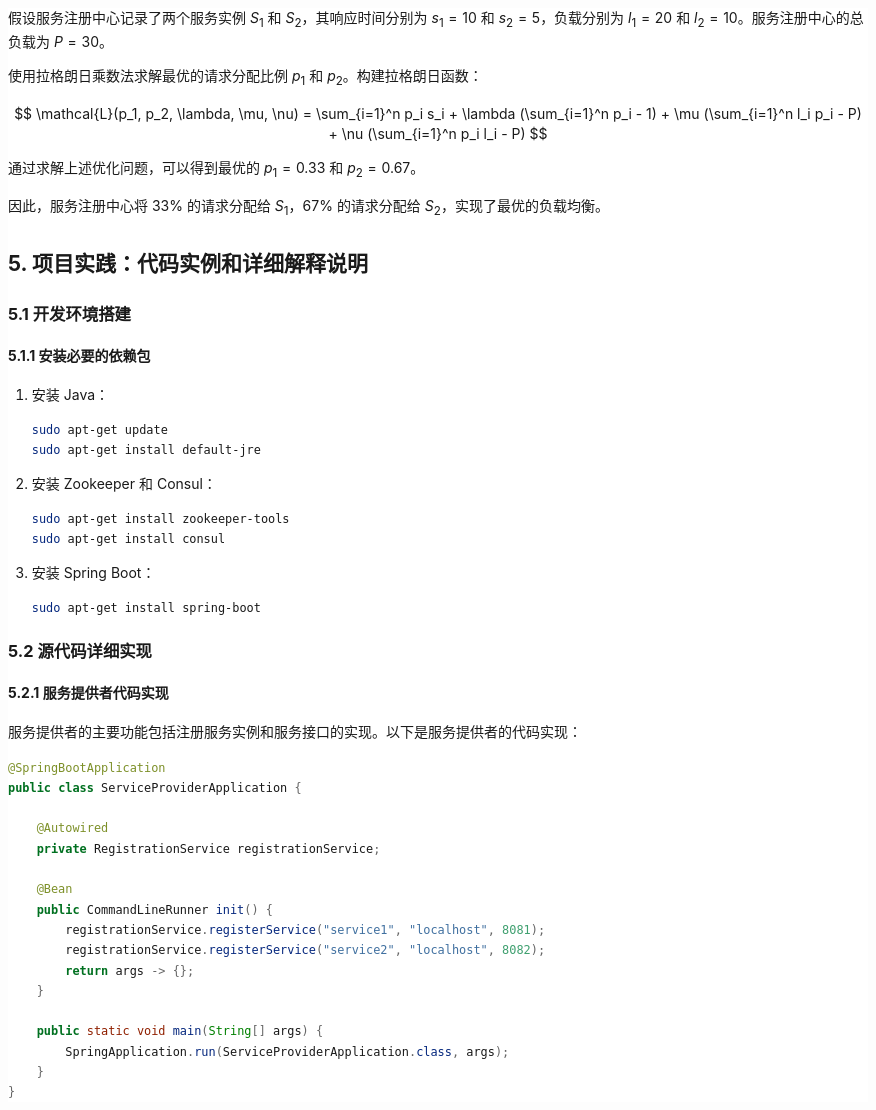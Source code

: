 假设服务注册中心记录了两个服务实例 $S_1$ 和 $S_2$，其响应时间分别为 $s_1 = 10$ 和 $s_2 = 5$，负载分别为 $l_1 = 20$ 和 $l_2 = 10$。服务注册中心的总负载为 $P = 30$。

使用拉格朗日乘数法求解最优的请求分配比例 $p_1$ 和 $p_2$。构建拉格朗日函数：

$$
\mathcal{L}(p_1, p_2, \lambda, \mu, \nu) = \sum_{i=1}^n p_i s_i + \lambda (\sum_{i=1}^n p_i - 1) + \mu (\sum_{i=1}^n l_i p_i - P) + \nu (\sum_{i=1}^n p_i l_i - P)
$$

通过求解上述优化问题，可以得到最优的 $p_1 = 0.33$ 和 $p_2 = 0.67$。

因此，服务注册中心将 $33\%$ 的请求分配给 $S_1$，$67\%$ 的请求分配给 $S_2$，实现了最优的负载均衡。

## 5. 项目实践：代码实例和详细解释说明
### 5.1 开发环境搭建

#### 5.1.1 安装必要的依赖包

1. 安装 Java：
   ```bash
   sudo apt-get update
   sudo apt-get install default-jre
   ```

2. 安装 Zookeeper 和 Consul：
   ```bash
   sudo apt-get install zookeeper-tools
   sudo apt-get install consul
   ```

3. 安装 Spring Boot：
   ```bash
   sudo apt-get install spring-boot
   ```

### 5.2 源代码详细实现

#### 5.2.1 服务提供者代码实现

服务提供者的主要功能包括注册服务实例和服务接口的实现。以下是服务提供者的代码实现：

```java
@SpringBootApplication
public class ServiceProviderApplication {

    @Autowired
    private RegistrationService registrationService;

    @Bean
    public CommandLineRunner init() {
        registrationService.registerService("service1", "localhost", 8081);
        registrationService.registerService("service2", "localhost", 8082);
        return args -> {};
    }

    public static void main(String[] args) {
        SpringApplication.run(ServiceProviderApplication.class, args);
    }
}
```
